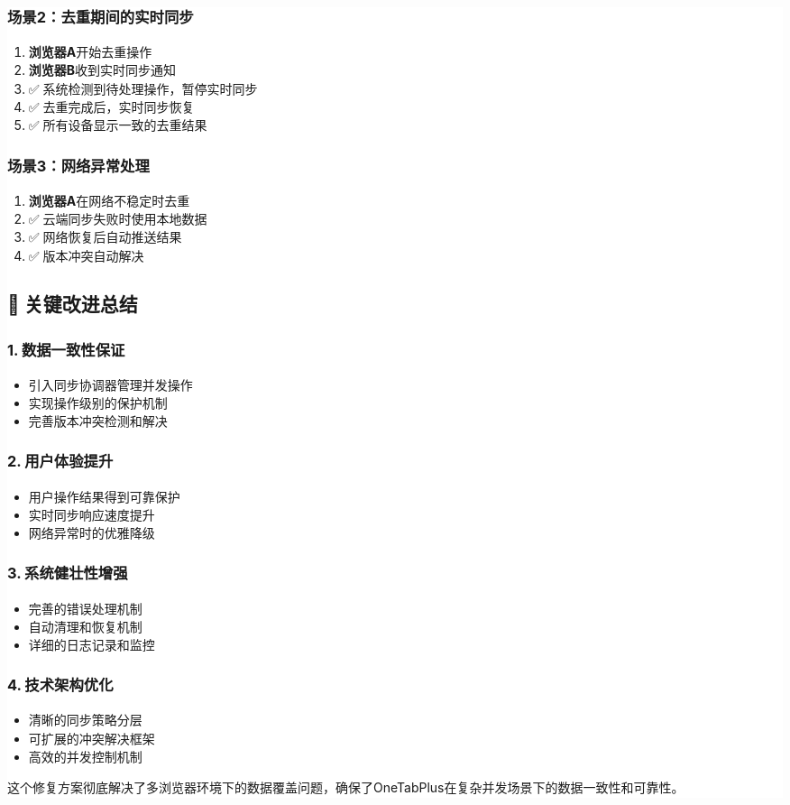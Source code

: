 ### 场景2：去重期间的实时同步
1. **浏览器A**开始去重操作
2. **浏览器B**收到实时同步通知
3. ✅ 系统检测到待处理操作，暂停实时同步
4. ✅ 去重完成后，实时同步恢复
5. ✅ 所有设备显示一致的去重结果

### 场景3：网络异常处理
1. **浏览器A**在网络不稳定时去重
2. ✅ 云端同步失败时使用本地数据
3. ✅ 网络恢复后自动推送结果
4. ✅ 版本冲突自动解决

## 🎯 关键改进总结

### 1. **数据一致性保证**
- 引入同步协调器管理并发操作
- 实现操作级别的保护机制
- 完善版本冲突检测和解决

### 2. **用户体验提升**
- 用户操作结果得到可靠保护
- 实时同步响应速度提升
- 网络异常时的优雅降级

### 3. **系统健壮性增强**
- 完善的错误处理机制
- 自动清理和恢复机制
- 详细的日志记录和监控

### 4. **技术架构优化**
- 清晰的同步策略分层
- 可扩展的冲突解决框架
- 高效的并发控制机制

这个修复方案彻底解决了多浏览器环境下的数据覆盖问题，确保了OneTabPlus在复杂并发场景下的数据一致性和可靠性。

